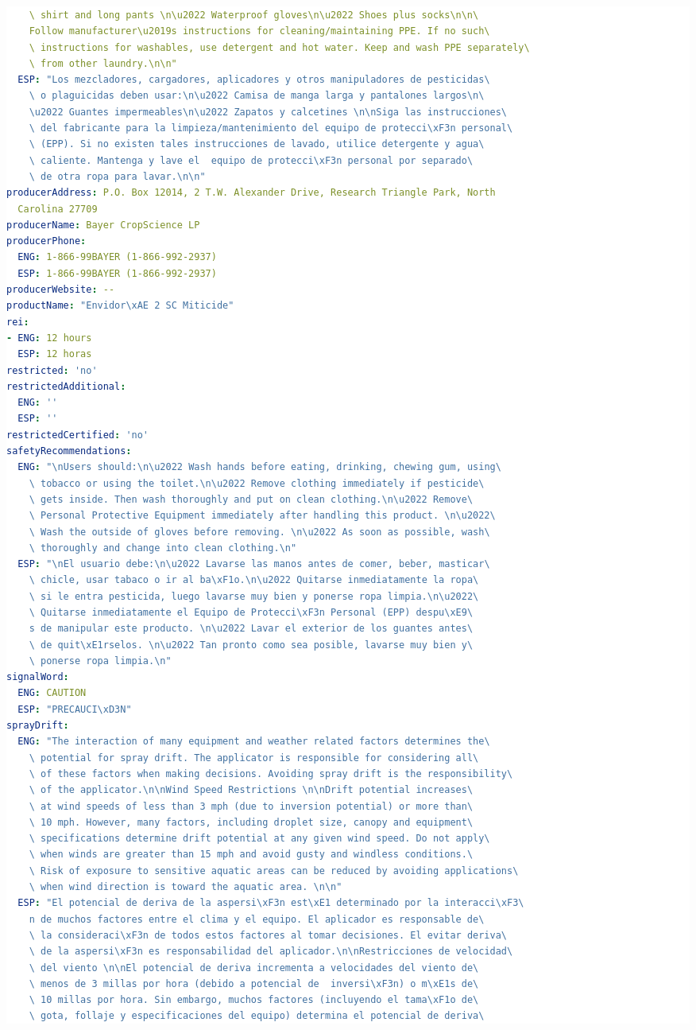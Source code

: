 ```yaml
    \ shirt and long pants \n\u2022 Waterproof gloves\n\u2022 Shoes plus socks\n\n\
    Follow manufacturer\u2019s instructions for cleaning/maintaining PPE. If no such\
    \ instructions for washables, use detergent and hot water. Keep and wash PPE separately\
    \ from other laundry.\n\n"
  ESP: "Los mezcladores, cargadores, aplicadores y otros manipuladores de pesticidas\
    \ o plaguicidas deben usar:\n\u2022 Camisa de manga larga y pantalones largos\n\
    \u2022 Guantes impermeables\n\u2022 Zapatos y calcetines \n\nSiga las instrucciones\
    \ del fabricante para la limpieza/mantenimiento del equipo de protecci\xF3n personal\
    \ (EPP). Si no existen tales instrucciones de lavado, utilice detergente y agua\
    \ caliente. Mantenga y lave el  equipo de protecci\xF3n personal por separado\
    \ de otra ropa para lavar.\n\n"
producerAddress: P.O. Box 12014, 2 T.W. Alexander Drive, Research Triangle Park, North
  Carolina 27709
producerName: Bayer CropScience LP
producerPhone:
  ENG: 1-866-99BAYER (1-866-992-2937)
  ESP: 1-866-99BAYER (1-866-992-2937)
producerWebsite: --
productName: "Envidor\xAE 2 SC Miticide"
rei:
- ENG: 12 hours
  ESP: 12 horas
restricted: 'no'
restrictedAdditional:
  ENG: ''
  ESP: ''
restrictedCertified: 'no'
safetyRecommendations:
  ENG: "\nUsers should:\n\u2022 Wash hands before eating, drinking, chewing gum, using\
    \ tobacco or using the toilet.\n\u2022 Remove clothing immediately if pesticide\
    \ gets inside. Then wash thoroughly and put on clean clothing.\n\u2022 Remove\
    \ Personal Protective Equipment immediately after handling this product. \n\u2022\
    \ Wash the outside of gloves before removing. \n\u2022 As soon as possible, wash\
    \ thoroughly and change into clean clothing.\n"
  ESP: "\nEl usuario debe:\n\u2022 Lavarse las manos antes de comer, beber, masticar\
    \ chicle, usar tabaco o ir al ba\xF1o.\n\u2022 Quitarse inmediatamente la ropa\
    \ si le entra pesticida, luego lavarse muy bien y ponerse ropa limpia.\n\u2022\
    \ Quitarse inmediatamente el Equipo de Protecci\xF3n Personal (EPP) despu\xE9\
    s de manipular este producto. \n\u2022 Lavar el exterior de los guantes antes\
    \ de quit\xE1rselos. \n\u2022 Tan pronto como sea posible, lavarse muy bien y\
    \ ponerse ropa limpia.\n"
signalWord:
  ENG: CAUTION
  ESP: "PRECAUCI\xD3N"
sprayDrift:
  ENG: "The interaction of many equipment and weather related factors determines the\
    \ potential for spray drift. The applicator is responsible for considering all\
    \ of these factors when making decisions. Avoiding spray drift is the responsibility\
    \ of the applicator.\n\nWind Speed Restrictions \n\nDrift potential increases\
    \ at wind speeds of less than 3 mph (due to inversion potential) or more than\
    \ 10 mph. However, many factors, including droplet size, canopy and equipment\
    \ specifications determine drift potential at any given wind speed. Do not apply\
    \ when winds are greater than 15 mph and avoid gusty and windless conditions.\
    \ Risk of exposure to sensitive aquatic areas can be reduced by avoiding applications\
    \ when wind direction is toward the aquatic area. \n\n"
  ESP: "El potencial de deriva de la aspersi\xF3n est\xE1 determinado por la interacci\xF3\
    n de muchos factores entre el clima y el equipo. El aplicador es responsable de\
    \ la consideraci\xF3n de todos estos factores al tomar decisiones. El evitar deriva\
    \ de la aspersi\xF3n es responsabilidad del aplicador.\n\nRestricciones de velocidad\
    \ del viento \n\nEl potencial de deriva incrementa a velocidades del viento de\
    \ menos de 3 millas por hora (debido a potencial de  inversi\xF3n) o m\xE1s de\
    \ 10 millas por hora. Sin embargo, muchos factores (incluyendo el tama\xF1o de\
    \ gota, follaje y especificaciones del equipo) determina el potencial de deriva\
```